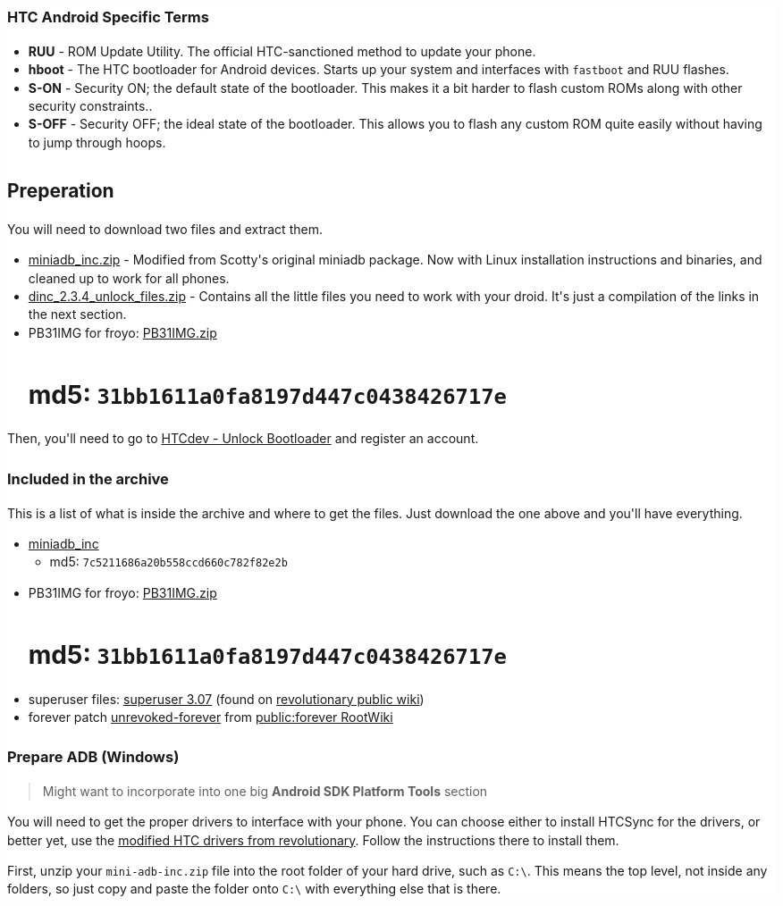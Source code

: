 ### HTC Android Specific Terms

* **RUU** - ROM Update Utility. The official HTC-sanctioned method to update your phone. 
* **hboot** - The HTC bootloader for Android devices. Starts up your system and interfaces with `fastboot` and RUU flashes.
* **S-ON** - Security ON; the default state of the bootloader. This makes it a bit harder to flash custom ROMs along with other security constraints..
* **S-OFF** - Security OFF; the ideal state of the bootloader. This allows you to flash any custom ROM quite easily without having to jump through hoops.

## Preperation

You will need to download two files and extract them.

* [miniadb_inc.zip](http://dl.dropbox.com/u/22186524/files/miniadb_inc.zip) - Modified from Scotty's original miniadb package. Now with Linux installation instructions and binaries, and cleaned up to work for all phones.
* [dinc_2.3.4_unlock_files.zip](http://dl.dropbox.com/u/22186524/files/dinc_2.3.4_unlock_files.zip) - Contains all the little files you need to work with your droid. It's just a compilation of the links in the next section.
* PB31IMG for froyo: [PB31IMG.zip](http://www.mediafire.com/?uvha2u2pv3xp8d5)
  # md5: `31bb1611a0fa8197d447c0438426717e`

Then, you'll need to go to [HTCdev - Unlock Bootloader](http://www.htcdev.com/bootloader) and register an account.
  
### Included in the archive

This is a list of what is inside the archive and where to get the files. Just download the one above and you'll have everything.

* [miniadb_inc](http://www.mediafire.com/?o6c4kq4wyccuom5)
  * md5: `7c5211686a20b558ccd660c782f82e2b`
- PB31IMG for froyo: [PB31IMG.zip](http://www.mediafire.com/?uvha2u2pv3xp8d5)
  # md5: `31bb1611a0fa8197d447c0438426717e`
- superuser files: [superuser 3.07](http://downloads.androidsu.com/superuser/Superuser-3.0.7-efgh-signed.zip) (found on [revolutionary public wiki](http://unrevoked.com/rootwiki/doku.php/public/revolutionary))
- forever patch [unrevoked-forever](http://downloads.unrevoked.com/forever/current/unrevoked-forever.zip) from [public:forever RootWiki](http://unrevoked.com/rootwiki/doku.php/public/forever)

### Prepare ADB (Windows)

> Might want to incorporate into one big **Android SDK Platform Tools** section

You will need to get the proper drivers to interface with your phone. You can choose either to install HTCSync for the drivers, or better yet, use the [modified HTC drivers from revolutionary](http://downloads.unrevoked.com/HTCDriver3.0.0.007.exe). Follow the instructions there to install them.

First, unzip your `mini-adb-inc.zip` file into the root folder of your hard drive, such as `C:\`. This means the top level, not inside any folders, so just copy and paste the folder onto `C:\` with everything else that is there.

